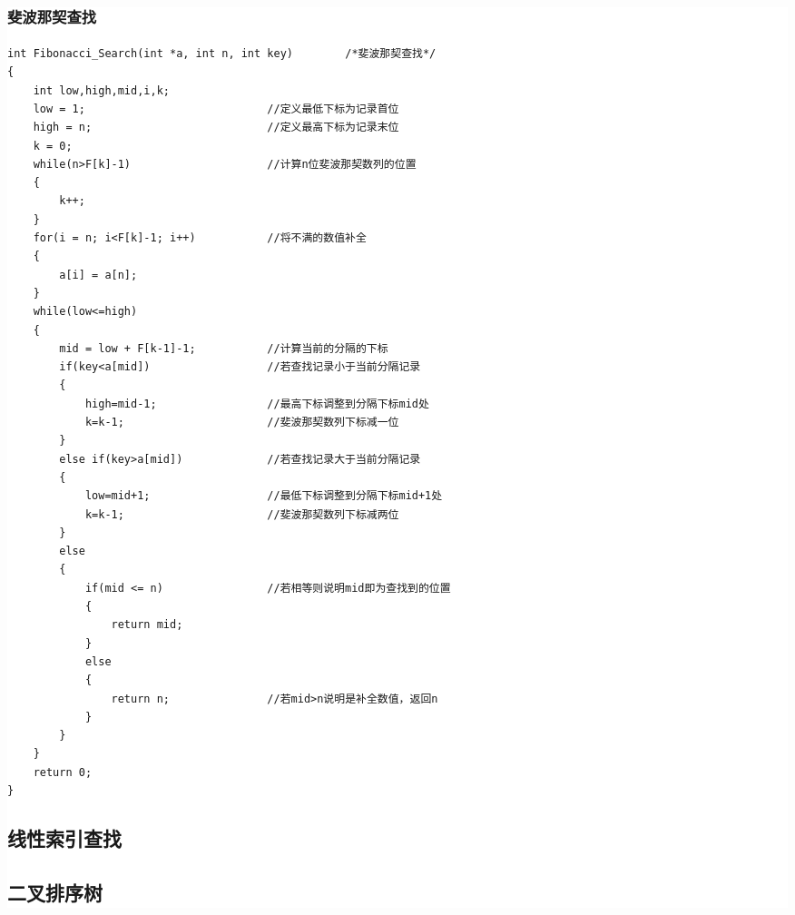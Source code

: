 
### 斐波那契查找


    int Fibonacci_Search(int *a, int n, int key)        /*斐波那契查找*/
    {
        int low,high,mid,i,k;
        low = 1;                            //定义最低下标为记录首位
        high = n;                           //定义最高下标为记录末位
        k = 0;                              
        while(n>F[k]-1)                     //计算n位斐波那契数列的位置
        {
            k++;
        }
        for(i = n; i<F[k]-1; i++)           //将不满的数值补全
        {
            a[i] = a[n];
        }
        while(low<=high)
        {
            mid = low + F[k-1]-1;           //计算当前的分隔的下标
            if(key<a[mid])                  //若查找记录小于当前分隔记录
            {
                high=mid-1;                 //最高下标调整到分隔下标mid处
                k=k-1;                      //斐波那契数列下标减一位
            }
            else if(key>a[mid])             //若查找记录大于当前分隔记录
            {
                low=mid+1;                  //最低下标调整到分隔下标mid+1处
                k=k-1;                      //斐波那契数列下标减两位
            }
            else 
            {
                if(mid <= n)                //若相等则说明mid即为查找到的位置
                {       
                    return mid;             
                }
                else 
                {
                    return n;               //若mid>n说明是补全数值，返回n
                }
            }
        }
        return 0;
    }


## 线性索引查找

## 二叉排序树
